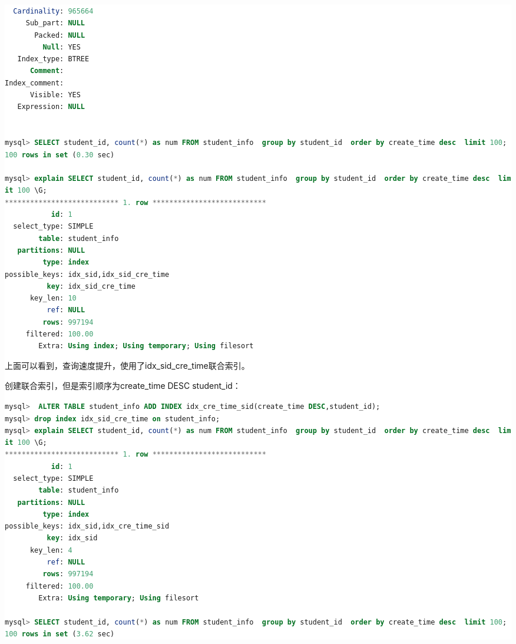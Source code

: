 ```sql
  Cardinality: 965664
     Sub_part: NULL
       Packed: NULL
         Null: YES
   Index_type: BTREE
      Comment:
Index_comment:
      Visible: YES
   Expression: NULL


mysql> SELECT student_id, count(*) as num FROM student_info  group by student_id  order by create_time desc  limit 100;
100 rows in set (0.30 sec)

mysql> explain SELECT student_id, count(*) as num FROM student_info  group by student_id  order by create_time desc  limit 100 \G;
*************************** 1. row ***************************
           id: 1
  select_type: SIMPLE
        table: student_info
   partitions: NULL
         type: index
possible_keys: idx_sid,idx_sid_cre_time
          key: idx_sid_cre_time
      key_len: 10
          ref: NULL
         rows: 997194
     filtered: 100.00
        Extra: Using index; Using temporary; Using filesort
```

上面可以看到，查询速度提升，使用了idx_sid_cre_time联合索引。

创建联合索引，但是索引顺序为create_time DESC  student_id：

```sql
mysql>  ALTER TABLE student_info ADD INDEX idx_cre_time_sid(create_time DESC,student_id);
mysql> drop index idx_sid_cre_time on student_info;
mysql> explain SELECT student_id, count(*) as num FROM student_info  group by student_id  order by create_time desc  limit 100 \G;
*************************** 1. row ***************************
           id: 1
  select_type: SIMPLE
        table: student_info
   partitions: NULL
         type: index
possible_keys: idx_sid,idx_cre_time_sid
          key: idx_sid
      key_len: 4
          ref: NULL
         rows: 997194
     filtered: 100.00
        Extra: Using temporary; Using filesort
        
mysql> SELECT student_id, count(*) as num FROM student_info  group by student_id  order by create_time desc  limit 100;
100 rows in set (3.62 sec)
```
